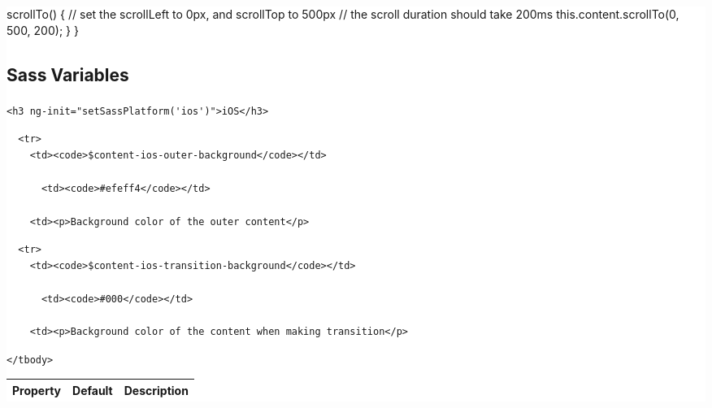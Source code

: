   scrollTo() {
    // set the scrollLeft to 0px, and scrollTop to 500px
    // the scroll duration should take 200ms
    this.content.scrollTo(0, 500, 200);
  }
}
</code></pre>



  <h2 id="sass-variable-header"><a class="anchor" name="sass-variables" href="#sass-variables"></a>Sass Variables</h2>
  <div id="sass-variables" ng-controller="SassToggleCtrl">
  <div class="sass-platform-toggle">
    
    <h3 ng-init="setSassPlatform('ios')">iOS</h3>
    
  </div>


  
  <table ng-show="active === 'ios'" id="sass-ios" class="table param-table" style="margin:0;">
    <thead>
      <tr>
        <th>Property</th>
        <th>Default</th>
        <th>Description</th>
      </tr>
    </thead>
    <tbody>
      
      <tr>
        <td><code>$content-ios-outer-background</code></td>
        
          <td><code>#efeff4</code></td>
        
        <td><p>Background color of the outer content</p>
</td>
      </tr>
      
      <tr>
        <td><code>$content-ios-transition-background</code></td>
        
          <td><code>#000</code></td>
        
        <td><p>Background color of the content when making transition</p>
</td>
      </tr>
      
    </tbody>
  </table>
  
</div>








